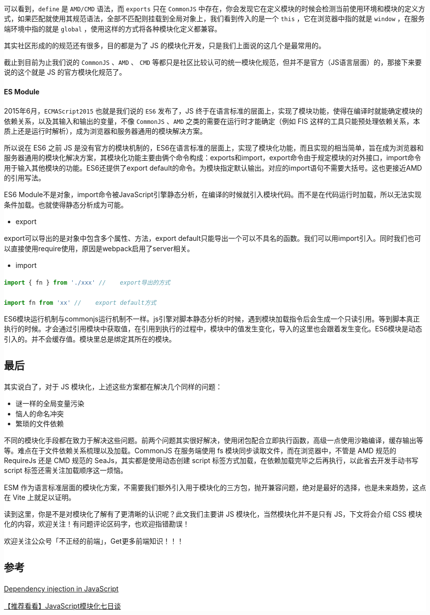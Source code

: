 可以看到，`define` 是 `AMD/CMD` 语法，而 `exports` 只在 `CommonJS` 中存在，你会发现它在定义模块的时候会检测当前使用环境和模块的定义方式，如果匹配就使用其规范语法，全部不匹配则挂载到全局对象上，我们看到传入的是一个 `this` ，它在浏览器中指的就是 `window` ，在服务端环境中指的就是 `global` ，使用这样的方式将各种模块化定义都兼容。

其实社区形成的的规范还有很多，目的都是为了 JS 的模块化开发，只是我们上面说的这几个是最常用的。

截止到目前为止我们说的 `CommonJS` 、`AMD` 、 `CMD` 等都只是社区比较认可的统一模块化规范，但并不是官方（JS语言层面）的，那接下来要说的这个就是 JS 的官方模块化规范了。



#### ES Module

2015年6月，`ECMAScript2015` 也就是我们说的 `ES6` 发布了，JS 终于在语言标准的层面上，实现了模块功能，使得在编译时就能确定模块的依赖关系，以及其输入和输出的变量，不像 `CommonJS` 、`AMD` 之类的需要在运行时才能确定（例如 FIS 这样的工具只能预处理依赖关系，本质上还是运行时解析），成为浏览器和服务器通用的模块解决方案。

所以说在 ES6 之前 JS 是没有官方的模块机制的，ES6在语言标准的层面上，实现了模块化功能，而且实现的相当简单，旨在成为浏览器和服务器通用的模块化解决方案，其模块化功能主要由俩个命令构成：exports和import，export命令由于规定模块的对外接口，import命令用于输入其他模块的功能。ES6还提供了export default的命令。为模块指定默认输出。对应的import语句不需要大括号。这也更接近AMD的引用写法。

ES6 Module不是对象，import命令被JavaScript引擎静态分析，在编译的时候就引入模块代码。而不是在代码运行时加载，所以无法实现条件加载。也就使得静态分析成为可能。

- export

export可以导出的是对象中包含多个属性、方法，export default只能导出一个可以不具名的函数。我们可以用import引入。同时我们也可以直接使用require使用，原因是webpack启用了server相关。

- import

```js
import { fn } from './xxx' //    export导出的方式

import fn from 'xx' //    export default方式
```

ES6模块运行机制与commonjs运行机制不一样。js引擎对脚本静态分析的时候，遇到模块加载指令后会生成一个只读引用。等到脚本真正执行的时候。才会通过引用模块中获取值，在引用到执行的过程中，模块中的值发生变化，导入的这里也会跟着发生变化。ES6模块是动态引入的。并不会缓存值。模块里总是绑定其所在的模块。



## 最后

其实说白了，对于 JS 模块化，上述这些方案都在解决几个同样的问题：

- 谜一样的全局变量污染
- 恼人的命名冲突
- 繁琐的文件依赖

不同的模块化手段都在致力于解决这些问题。前两个问题其实很好解决，使用闭包配合立即执行函数，高级一点使用沙箱编译，缓存输出等等。难点在于文件依赖关系梳理以及加载。CommonJS 在服务端使用 fs 模块同步读取文件，而在浏览器中，不管是 AMD 规范的 RequireJs 还是 CMD 规范的 SeaJs，其实都是使用动态创建 script 标签方式加载，在依赖加载完毕之后再执行，以此省去开发手动书写 script 标签还需关注加载顺序这一烦恼。

ESM 作为语言标准层面的模块化方案，不需要我们额外引入用于模块化的三方包，抛开兼容问题，绝对是最好的选择，也是未来趋势，这点在 Vite 上就足以证明。

读到这里，你是不是对模块化了解有了更清晰的认识呢？此文我们主要讲 JS 模块化，当然模块化并不是只有  JS，下文将会介绍 CSS 模块化的内容，欢迎关注！有问题评论区码字，也欢迎指错勘误！

欢迎关注公众号「不正经的前端」，Get更多前端知识！！！


## 参考

[Dependency injection in JavaScript](https://krasimirtsonev.com/blog/article/Dependency-injection-in-JavaScript) 

[【推荐看看】JavaScript模块化七日谈](https://github.com/Huxpro/js-module-7day) 





